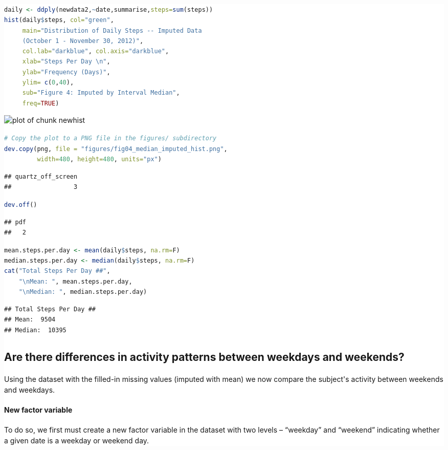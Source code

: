 ```r
daily <- ddply(newdata2,~date,summarise,steps=sum(steps))
hist(daily$steps, col="green",
     main="Distribution of Daily Steps -- Imputed Data
     (October 1 - November 30, 2012)",
     col.lab="darkblue", col.axis="darkblue",
     xlab="Steps Per Day \n",
     ylab="Frequency (Days)",
     ylim= c(0,40),
     sub="Figure 4: Imputed by Interval Median",
     freq=TRUE)
```

![plot of chunk newhist](figure/newhist2.png) 

```r
# Copy the plot to a PNG file in the figures/ subdirectory
dev.copy(png, file = "figures/fig04_median_imputed_hist.png", 
         width=480, height=480, units="px") 
```

```
## quartz_off_screen 
##                 3
```

```r
dev.off()
```

```
## pdf 
##   2
```

```r
mean.steps.per.day <- mean(daily$steps, na.rm=F)
median.steps.per.day <- median(daily$steps, na.rm=F)
cat("Total Steps Per Day ##",
    "\nMean: ", mean.steps.per.day, 
    "\nMedian: ", median.steps.per.day)
```

```
## Total Steps Per Day ## 
## Mean:  9504 
## Median:  10395
```

## Are there differences in activity patterns between weekdays and weekends?

Using the dataset with the filled-in missing values (imputed with mean) we now compare the subject's activity between weekends and weekdays.

#### New factor variable
To do so, we first must create a new factor variable in the dataset with two levels – “weekday” and “weekend” indicating whether a given date is a weekday or weekend day.

